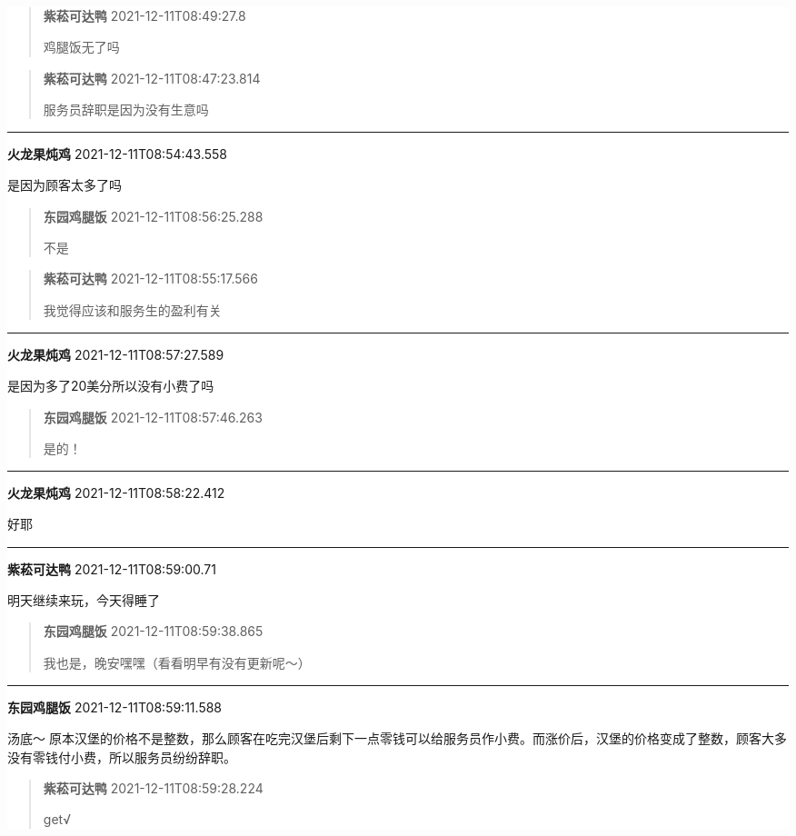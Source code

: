 
> **紫菘可达鸭** 2021-12-11T08:49:27.8
> 
> 鸡腿饭无了吗


> **紫菘可达鸭** 2021-12-11T08:47:23.814
> 
> 服务员辞职是因为没有生意吗


---

**火龙果炖鸡** 2021-12-11T08:54:43.558

是因为顾客太多了吗

> **东园鸡腿饭** 2021-12-11T08:56:25.288
> 
> 不是


> **紫菘可达鸭** 2021-12-11T08:55:17.566
> 
> 我觉得应该和服务生的盈利有关


---

**火龙果炖鸡** 2021-12-11T08:57:27.589

是因为多了20美分所以没有小费了吗

> **东园鸡腿饭** 2021-12-11T08:57:46.263
> 
> 是的！


---

**火龙果炖鸡** 2021-12-11T08:58:22.412

好耶

---

**紫菘可达鸭** 2021-12-11T08:59:00.71

明天继续来玩，今天得睡了

> **东园鸡腿饭** 2021-12-11T08:59:38.865
> 
> 我也是，晚安嘿嘿（看看明早有没有更新呢～）


---

**东园鸡腿饭** 2021-12-11T08:59:11.588

汤底～
原本汉堡的价格不是整数，那么顾客在吃完汉堡后剩下一点零钱可以给服务员作小费。而涨价后，汉堡的价格变成了整数，顾客大多没有零钱付小费，所以服务员纷纷辞职。

> **紫菘可达鸭** 2021-12-11T08:59:28.224
> 
> get√
